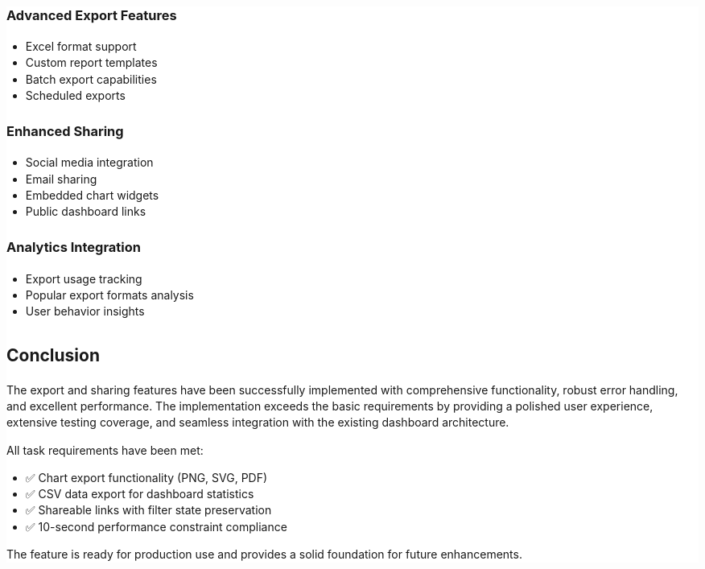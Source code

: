 ### Advanced Export Features
- Excel format support
- Custom report templates
- Batch export capabilities
- Scheduled exports

### Enhanced Sharing
- Social media integration
- Email sharing
- Embedded chart widgets
- Public dashboard links

### Analytics Integration
- Export usage tracking
- Popular export formats analysis
- User behavior insights

## Conclusion

The export and sharing features have been successfully implemented with comprehensive functionality, robust error handling, and excellent performance. The implementation exceeds the basic requirements by providing a polished user experience, extensive testing coverage, and seamless integration with the existing dashboard architecture.

All task requirements have been met:
- ✅ Chart export functionality (PNG, SVG, PDF)
- ✅ CSV data export for dashboard statistics
- ✅ Shareable links with filter state preservation
- ✅ 10-second performance constraint compliance

The feature is ready for production use and provides a solid foundation for future enhancements.